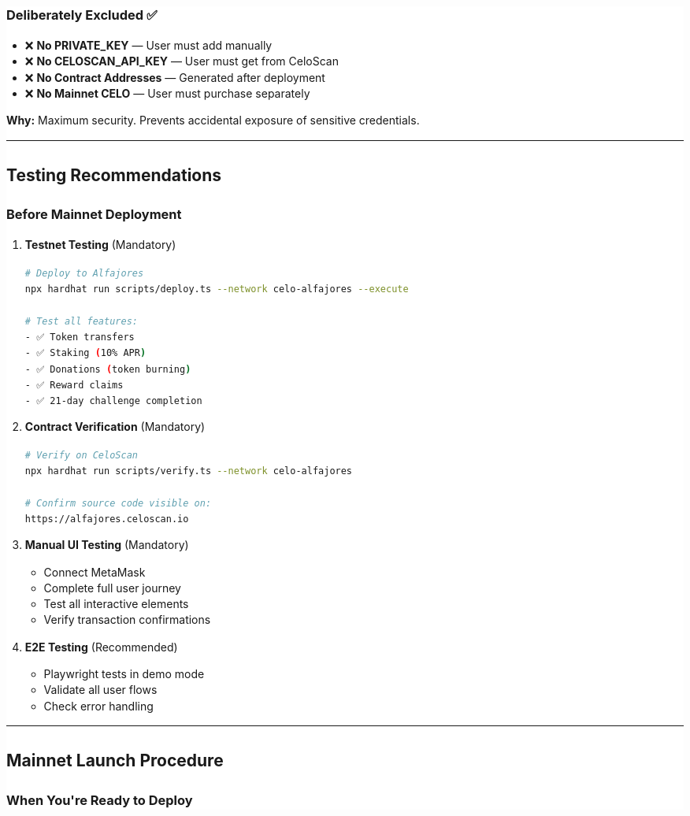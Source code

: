 ### Deliberately Excluded ✅

- ❌ **No PRIVATE_KEY** — User must add manually
- ❌ **No CELOSCAN_API_KEY** — User must get from CeloScan
- ❌ **No Contract Addresses** — Generated after deployment
- ❌ **No Mainnet CELO** — User must purchase separately

**Why:** Maximum security. Prevents accidental exposure of sensitive credentials.

---

## Testing Recommendations

### Before Mainnet Deployment

1. **Testnet Testing** (Mandatory)
   ```bash
   # Deploy to Alfajores
   npx hardhat run scripts/deploy.ts --network celo-alfajores --execute
   
   # Test all features:
   - ✅ Token transfers
   - ✅ Staking (10% APR)
   - ✅ Donations (token burning)
   - ✅ Reward claims
   - ✅ 21-day challenge completion
   ```

2. **Contract Verification** (Mandatory)
   ```bash
   # Verify on CeloScan
   npx hardhat run scripts/verify.ts --network celo-alfajores
   
   # Confirm source code visible on:
   https://alfajores.celoscan.io
   ```

3. **Manual UI Testing** (Mandatory)
   - Connect MetaMask
   - Complete full user journey
   - Test all interactive elements
   - Verify transaction confirmations

4. **E2E Testing** (Recommended)
   - Playwright tests in demo mode
   - Validate all user flows
   - Check error handling

---

## Mainnet Launch Procedure

### When You're Ready to Deploy
